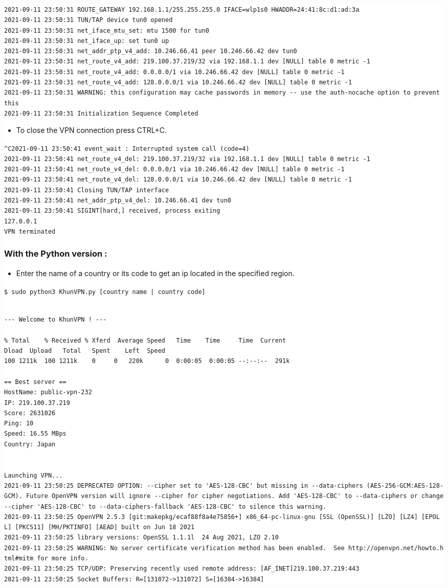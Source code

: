 ```shell
2021-09-11 23:50:31 ROUTE_GATEWAY 192.168.1.1/255.255.255.0 IFACE=wlp1s0 HWADDR=24:41:8c:d1:ad:3a
2021-09-11 23:50:31 TUN/TAP device tun0 opened
2021-09-11 23:50:31 net_iface_mtu_set: mtu 1500 for tun0
2021-09-11 23:50:31 net_iface_up: set tun0 up
2021-09-11 23:50:31 net_addr_ptp_v4_add: 10.246.66.41 peer 10.246.66.42 dev tun0
2021-09-11 23:50:31 net_route_v4_add: 219.100.37.219/32 via 192.168.1.1 dev [NULL] table 0 metric -1
2021-09-11 23:50:31 net_route_v4_add: 0.0.0.0/1 via 10.246.66.42 dev [NULL] table 0 metric -1
2021-09-11 23:50:31 net_route_v4_add: 128.0.0.0/1 via 10.246.66.42 dev [NULL] table 0 metric -1
2021-09-11 23:50:31 WARNING: this configuration may cache passwords in memory -- use the auth-nocache option to prevent this
2021-09-11 23:50:31 Initialization Sequence Completed
```
- To close the VPN connection press CTRL+C.

```shell
^C2021-09-11 23:50:41 event_wait : Interrupted system call (code=4)
2021-09-11 23:50:41 net_route_v4_del: 219.100.37.219/32 via 192.168.1.1 dev [NULL] table 0 metric -1
2021-09-11 23:50:41 net_route_v4_del: 0.0.0.0/1 via 10.246.66.42 dev [NULL] table 0 metric -1
2021-09-11 23:50:41 net_route_v4_del: 128.0.0.0/1 via 10.246.66.42 dev [NULL] table 0 metric -1
2021-09-11 23:50:41 Closing TUN/TAP interface
2021-09-11 23:50:41 net_addr_ptp_v4_del: 10.246.66.41 dev tun0
2021-09-11 23:50:41 SIGINT[hard,] received, process exiting
127.0.0.1
VPN terminated
```



### With the Python version :

- Enter the name of a country or its code to get an ip located in the specified region.

```shell
$ sudo python3 KhunVPN.py [country name | country code]
```
```shell

--- Welcome to KhunVPN ! ---

% Total    % Received % Xferd  Average Speed   Time    Time     Time  Current
Dload  Upload   Total   Spent    Left  Speed
100 1211k  100 1211k    0     0   220k      0  0:00:05  0:00:05 --:--:--  291k

== Best server ==
HostName: public-vpn-232
IP: 219.100.37.219
Score: 2631026
Ping: 10
Speed: 16.55 MBps
Country: Japan


Launching VPN...
2021-09-11 23:50:25 DEPRECATED OPTION: --cipher set to 'AES-128-CBC' but missing in --data-ciphers (AES-256-GCM:AES-128-GCM). Future OpenVPN version will ignore --cipher for cipher negotiations. Add 'AES-128-CBC' to --data-ciphers or change --cipher 'AES-128-CBC' to --data-ciphers-fallback 'AES-128-CBC' to silence this warning.
2021-09-11 23:50:25 OpenVPN 2.5.3 [git:makepkg/ecaf88f8a4e75856+] x86_64-pc-linux-gnu [SSL (OpenSSL)] [LZO] [LZ4] [EPOLL] [PKCS11] [MH/PKTINFO] [AEAD] built on Jun 18 2021
2021-09-11 23:50:25 library versions: OpenSSL 1.1.1l  24 Aug 2021, LZO 2.10
2021-09-11 23:50:25 WARNING: No server certificate verification method has been enabled.  See http://openvpn.net/howto.html#mitm for more info.
2021-09-11 23:50:25 TCP/UDP: Preserving recently used remote address: [AF_INET]219.100.37.219:443
2021-09-11 23:50:25 Socket Buffers: R=[131072->131072] S=[16384->16384]
```
